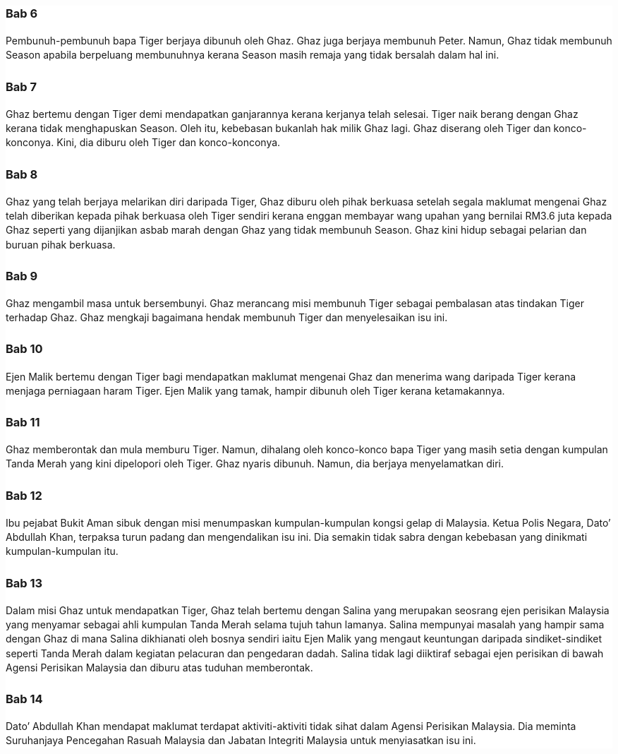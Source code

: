 ### Bab 6
Pembunuh-pembunuh bapa Tiger berjaya dibunuh oleh Ghaz. Ghaz juga berjaya membunuh Peter. Namun, Ghaz tidak membunuh Season apabila berpeluang membunuhnya kerana Season masih remaja yang tidak bersalah dalam hal ini.

### Bab 7
Ghaz bertemu dengan Tiger demi mendapatkan ganjarannya kerana kerjanya telah selesai. Tiger naik berang dengan Ghaz kerana tidak menghapuskan Season. Oleh itu, kebebasan bukanlah hak milik Ghaz lagi. Ghaz diserang oleh Tiger dan konco-konconya. Kini, dia diburu oleh Tiger dan konco-konconya.

### Bab 8
Ghaz yang telah berjaya melarikan diri daripada Tiger, Ghaz diburu oleh pihak berkuasa setelah segala maklumat mengenai Ghaz telah diberikan kepada pihak berkuasa oleh Tiger sendiri kerana enggan membayar wang upahan yang bernilai RM3.6 juta kepada Ghaz seperti yang dijanjikan asbab marah dengan Ghaz yang tidak membunuh Season. Ghaz kini hidup sebagai pelarian dan buruan pihak berkuasa.

### Bab 9
Ghaz mengambil masa untuk bersembunyi. Ghaz merancang misi membunuh Tiger sebagai pembalasan atas tindakan Tiger terhadap Ghaz. Ghaz mengkaji bagaimana hendak membunuh Tiger dan menyelesaikan isu ini.

### Bab 10
Ejen Malik bertemu dengan Tiger bagi mendapatkan maklumat mengenai Ghaz dan menerima wang daripada Tiger kerana menjaga perniagaan haram Tiger. Ejen Malik yang tamak, hampir dibunuh oleh Tiger kerana ketamakannya.

### Bab 11
Ghaz memberontak dan mula memburu Tiger. Namun, dihalang oleh konco-konco bapa Tiger yang masih setia dengan kumpulan Tanda Merah yang kini dipelopori oleh Tiger. Ghaz nyaris dibunuh. Namun, dia berjaya menyelamatkan diri.

### Bab 12
Ibu pejabat Bukit Aman sibuk dengan misi menumpaskan kumpulan-kumpulan kongsi gelap di Malaysia. Ketua Polis Negara, Dato’ Abdullah Khan, terpaksa turun padang dan mengendalikan isu ini. Dia semakin tidak sabra dengan kebebasan yang dinikmati kumpulan-kumpulan itu.

### Bab 13
Dalam misi Ghaz untuk mendapatkan Tiger, Ghaz telah bertemu dengan Salina yang merupakan seosrang ejen perisikan Malaysia yang menyamar sebagai ahli kumpulan Tanda Merah selama tujuh tahun lamanya. Salina mempunyai masalah yang hampir sama dengan Ghaz di mana Salina dikhianati oleh bosnya sendiri iaitu Ejen Malik yang mengaut keuntungan daripada sindiket-sindiket seperti Tanda Merah dalam kegiatan pelacuran dan pengedaran dadah. Salina tidak lagi diiktiraf sebagai ejen perisikan di bawah Agensi Perisikan Malaysia dan diburu atas tuduhan memberontak.

### Bab 14
Dato’ Abdullah Khan mendapat maklumat terdapat aktiviti-aktiviti tidak sihat dalam Agensi Perisikan Malaysia. Dia meminta Suruhanjaya Pencegahan Rasuah Malaysia dan Jabatan Integriti Malaysia untuk menyiasatkan isu ini.

